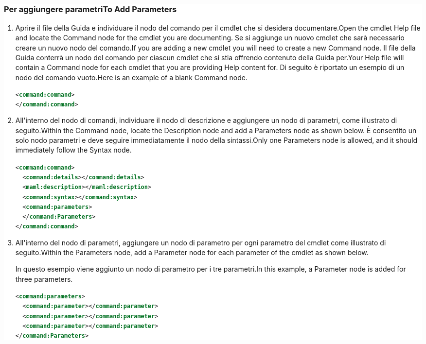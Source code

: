 ### <a name="to-add-parameters"></a><span data-ttu-id="7c13d-109">Per aggiungere parametri</span><span class="sxs-lookup"><span data-stu-id="7c13d-109">To Add Parameters</span></span>

1. <span data-ttu-id="7c13d-110">Aprire il file della Guida e individuare il nodo del comando per il cmdlet che si desidera documentare.</span><span class="sxs-lookup"><span data-stu-id="7c13d-110">Open the cmdlet Help file and locate the Command node for the cmdlet you are documenting.</span></span> <span data-ttu-id="7c13d-111">Se si aggiunge un nuovo cmdlet che sarà necessario creare un nuovo nodo del comando.</span><span class="sxs-lookup"><span data-stu-id="7c13d-111">If you are adding a new cmdlet you will need to create a new Command node.</span></span> <span data-ttu-id="7c13d-112">Il file della Guida conterrà un nodo del comando per ciascun cmdlet che si stia offrendo contenuto della Guida per.</span><span class="sxs-lookup"><span data-stu-id="7c13d-112">Your Help file will contain a Command node for each cmdlet that you are providing Help content for.</span></span> <span data-ttu-id="7c13d-113">Di seguito è riportato un esempio di un nodo del comando vuoto.</span><span class="sxs-lookup"><span data-stu-id="7c13d-113">Here is an example of a blank Command node.</span></span>

    ```xml
    <command:command>
    </command:command>
    ```

2. <span data-ttu-id="7c13d-114">All'interno del nodo di comandi, individuare il nodo di descrizione e aggiungere un nodo di parametri, come illustrato di seguito.</span><span class="sxs-lookup"><span data-stu-id="7c13d-114">Within the Command node, locate the Description node and add a Parameters node as shown below.</span></span> <span data-ttu-id="7c13d-115">È consentito un solo nodo parametri e deve seguire immediatamente il nodo della sintassi.</span><span class="sxs-lookup"><span data-stu-id="7c13d-115">Only one Parameters node is allowed, and it should immediately follow the Syntax node.</span></span>

    ```xml
    <command:command>
      <command:details></command:details>
      <maml:description></maml:description>
      <command:syntax></command:syntax>
      <command:parameters>
      </command:Parameters>
    </command:command>
    ```

3. <span data-ttu-id="7c13d-116">All'interno del nodo di parametri, aggiungere un nodo di parametro per ogni parametro del cmdlet come illustrato di seguito.</span><span class="sxs-lookup"><span data-stu-id="7c13d-116">Within the Parameters node, add a Parameter node for each parameter of the cmdlet as shown below.</span></span>

   <span data-ttu-id="7c13d-117">In questo esempio viene aggiunto un nodo di parametro per i tre parametri.</span><span class="sxs-lookup"><span data-stu-id="7c13d-117">In this example, a Parameter node is added for three parameters.</span></span>

    ```xml
    <command:parameters>
      <command:parameter></command:parameter>
      <command:parameter></command:parameter>
      <command:parameter></command:parameter>
    </command:Parameters>
    ```

